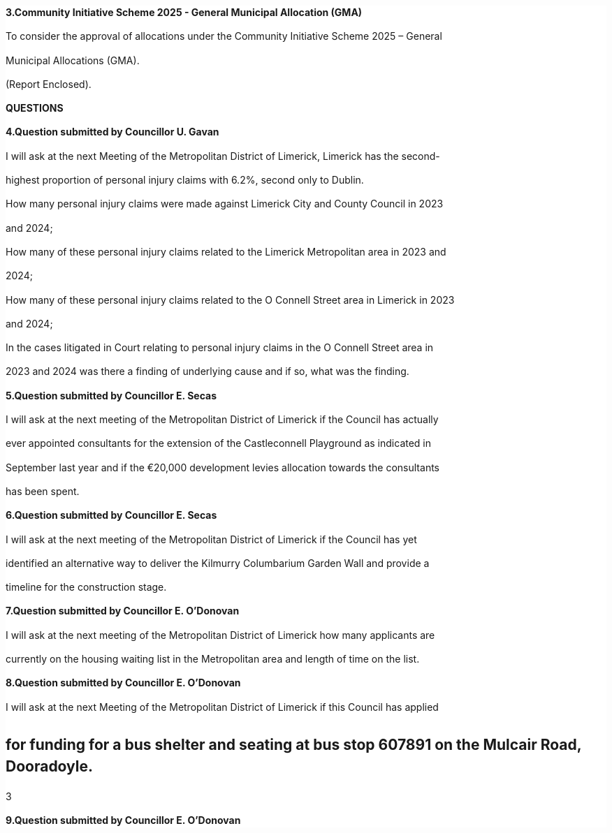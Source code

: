 **3.Community Initiative Scheme 2025 - General Municipal Allocation (GMA)**

To consider the approval of allocations under the Community Initiative Scheme 2025 – General

Municipal Allocations (GMA).

(Report Enclosed).

**QUESTIONS**

**4.Question submitted by Councillor U. Gavan**

I will ask at the next Meeting of the Metropolitan District of Limerick, Limerick has the second-

highest proportion of personal injury claims with 6.2%, second only to Dublin.

How many personal injury claims were made against Limerick City and County Council in 2023

and 2024;

How many of these personal injury claims related to the Limerick Metropolitan area in 2023 and

2024;

How many of these personal injury claims related to the O Connell Street area in Limerick in 2023

and 2024;

In the cases litigated in Court relating to personal injury claims in the O Connell Street area in

2023 and 2024 was there a finding of underlying cause and if so, what was the finding.

**5.Question submitted by Councillor E. Secas**

I will ask at the next meeting of the Metropolitan District of Limerick if the Council has actually

ever appointed consultants for the extension of the Castleconnell Playground as indicated in

September last year and if the €20,000 development levies allocation towards the consultants

has been spent.

**6.Question submitted by Councillor E. Secas**

I will ask at the next meeting of the Metropolitan District of Limerick if the Council has yet

identified an alternative way to deliver the Kilmurry Columbarium Garden Wall and provide a

timeline for the construction stage.

**7.Question submitted by Councillor E. O’Donovan**

I will ask at the next meeting of the Metropolitan District of Limerick how many applicants are

currently on the housing waiting list in the Metropolitan area and length of time on the list.

**8.Question submitted by Councillor E. O’Donovan**

I will ask at the next Meeting of the Metropolitan District of Limerick if this Council has applied

for funding for a bus shelter and seating at bus stop 607891 on the Mulcair Road, Dooradoyle.
---
3

**9.Question submitted by Councillor E. O’Donovan**
